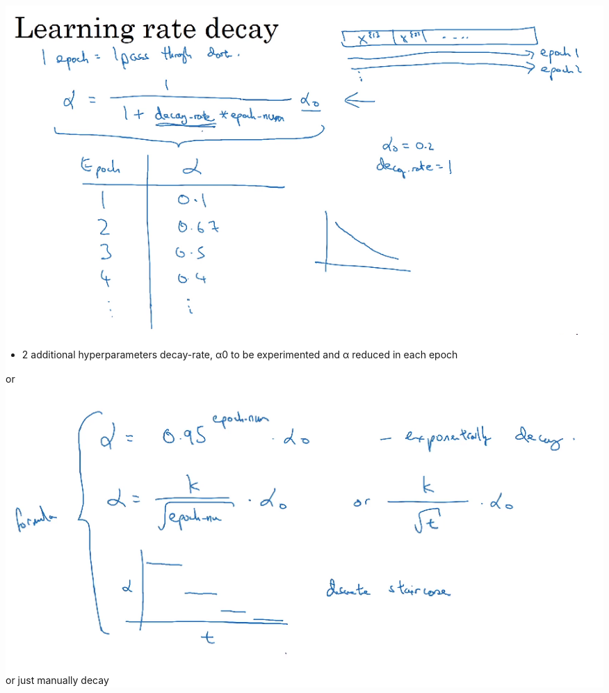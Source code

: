 ![alt text](Images/learningrate_decay.png)

- 2 additional hyperparameters decay-rate, α0 to be experimented and α reduced in each epoch

or

![alt text](Images/learningrate_decay2.png)

or just manually decay 
